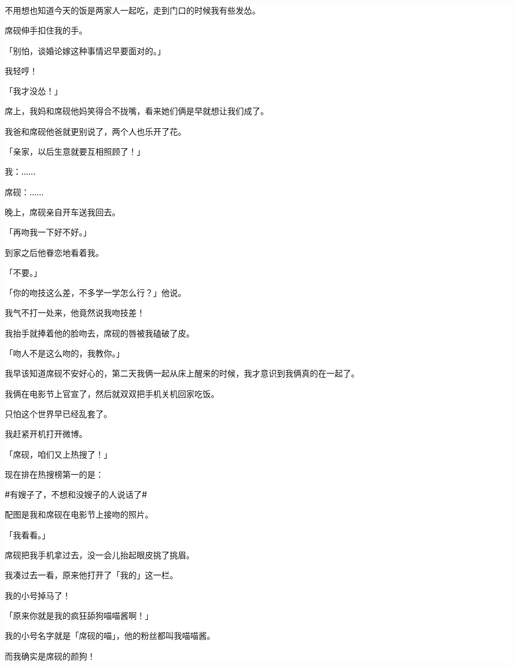 不用想也知道今天的饭是两家人一起吃，走到门口的时候我有些发怂。

席砚伸手扣住我的手。

「别怕，谈婚论嫁这种事情迟早要面对的。」

我轻哼！

「我才没怂！」

席上，我妈和席砚他妈笑得合不拢嘴，看来她们俩是早就想让我们成了。

我爸和席砚他爸就更别说了，两个人也乐开了花。

「亲家，以后生意就要互相照顾了！」

我：……

席砚：……

晚上，席砚亲自开车送我回去。

「再吻我一下好不好。」

到家之后他眷恋地看着我。

「不要。」

「你的吻技这么差，不多学一学怎么行？」他说。

我气不打一处来，他竟然说我吻技差！

我抬手就捧着他的脸吻去，席砚的唇被我磕破了皮。

「吻人不是这么吻的，我教你。」

我早该知道席砚不安好心的，第二天我俩一起从床上醒来的时候，我才意识到我俩真的在一起了。

我俩在电影节上官宣了，然后就双双把手机关机回家吃饭。

只怕这个世界早已经乱套了。

我赶紧开机打开微博。

「席砚，咱们又上热搜了！」

现在排在热搜榜第一的是：

#有嫂子了，不想和没嫂子的人说话了#

配图是我和席砚在电影节上接吻的照片。

「我看看。」

席砚把我手机拿过去，没一会儿抬起眼皮挑了挑眉。

我凑过去一看，原来他打开了「我的」这一栏。

我的小号掉马了！

「原来你就是我的疯狂舔狗喵喵酱啊！」

我的小号名字就是「席砚的喵」，他的粉丝都叫我喵喵酱。

而我确实是席砚的颜狗！
